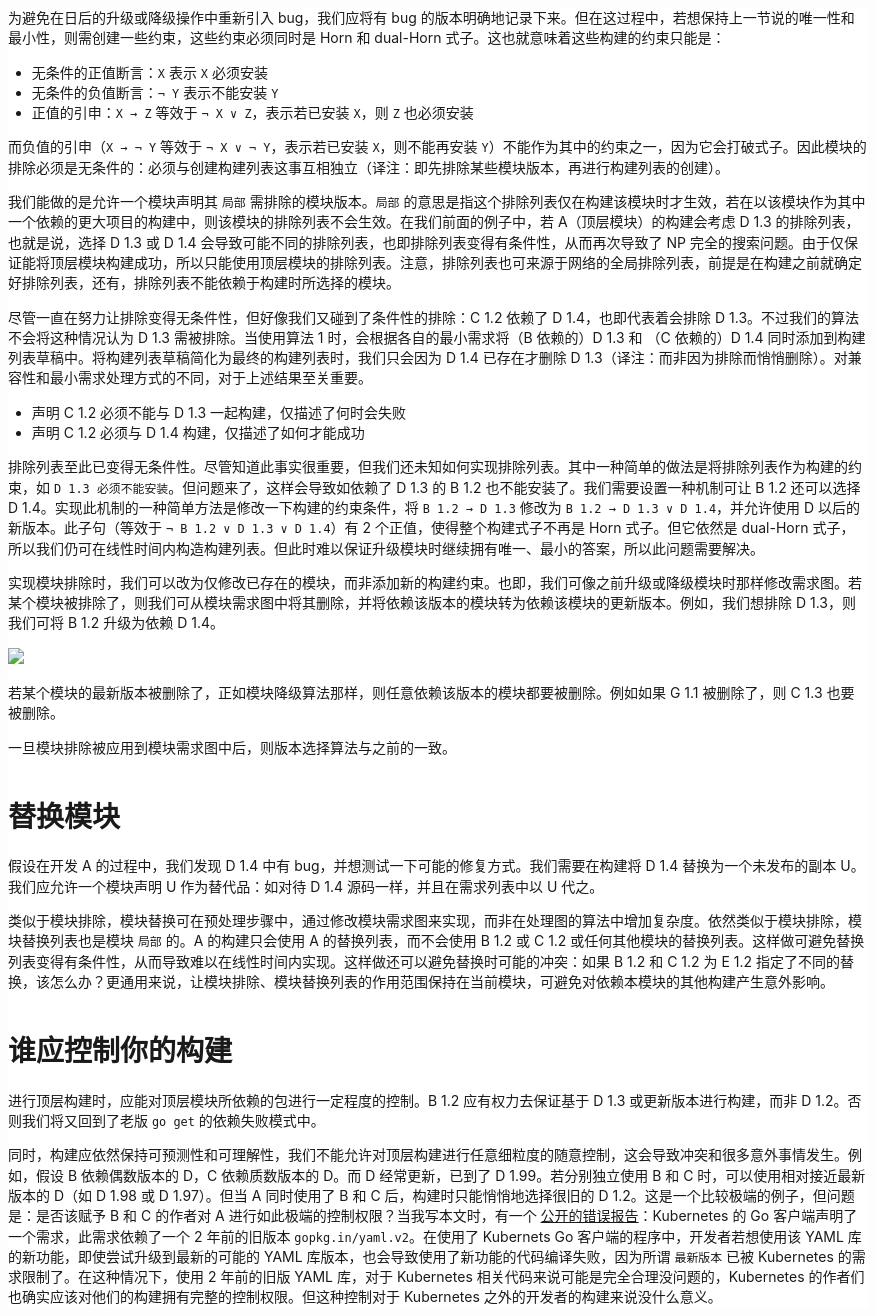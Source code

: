 为避免在日后的升级或降级操作中重新引入 bug，我们应将有 bug 的版本明确地记录下来。但在这过程中，若想保持上一节说的唯一性和最小性，则需创建一些约束，这些约束必须同时是 Horn 和 dual-Horn 式子。这也就意味着这些构建的约束只能是：
- 无条件的正值断言：`X` 表示 `X` 必须安装
- 无条件的负值断言：`¬ Y` 表示不能安装 `Y`
- 正值的引申：`X → Z` 等效于 `¬ X ∨ Z`，表示若已安装 `X`，则 `Z` 也必须安装

而负值的引申（`X → ¬ Y` 等效于 `¬ X ∨ ¬ Y`，表示若已安装 `X`，则不能再安装 `Y`）不能作为其中的约束之一，因为它会打破式子。因此模块的排除必须是无条件的：必须与创建构建列表这事互相独立（译注：即先排除某些模块版本，再进行构建列表的创建）。

我们能做的是允许一个模块声明其 `局部` 需排除的模块版本。`局部` 的意思是指这个排除列表仅在构建该模块时才生效，若在以该模块作为其中一个依赖的更大项目的构建中，则该模块的排除列表不会生效。在我们前面的例子中，若 A（顶层模块）的构建会考虑 D 1.3 的排除列表，也就是说，选择 D 1.3 或 D 1.4 会导致可能不同的排除列表，也即排除列表变得有条件性，从而再次导致了 NP 完全的搜索问题。由于仅保证能将顶层模块构建成功，所以只能使用顶层模块的排除列表。注意，排除列表也可来源于网络的全局排除列表，前提是在构建之前就确定好排除列表，还有，排除列表不能依赖于构建时所选择的模块。

尽管一直在努力让排除变得无条件性，但好像我们又碰到了条件性的排除：C 1.2 依赖了 D 1.4，也即代表着会排除 D 1.3。不过我们的算法不会将这种情况认为 D 1.3 需被排除。当使用算法 1 时，会根据各自的最小需求将（B 依赖的）D 1.3 和 （C 依赖的）D 1.4 同时添加到构建列表草稿中。将构建列表草稿简化为最终的构建列表时，我们只会因为 D 1.4 已存在才删除 D 1.3（译注：而非因为排除而悄悄删除）。对兼容性和最小需求处理方式的不同，对于上述结果至关重要。

- 声明 C 1.2 必须不能与 D 1.3 一起构建，仅描述了何时会失败
- 声明 C 1.2 必须与 D 1.4 构建，仅描述了如何才能成功

排除列表至此已变得无条件性。尽管知道此事实很重要，但我们还未知如何实现排除列表。其中一种简单的做法是将排除列表作为构建的约束，如 `D 1.3 必须不能安装`。但问题来了，这样会导致如依赖了 D 1.3 的 B 1.2 也不能安装了。我们需要设置一种机制可让 B 1.2 还可以选择 D 1.4。实现此机制的一种简单方法是修改一下构建的约束条件，将 `B 1.2 → D 1.3` 修改为 `B 1.2 → D 1.3 ∨ D 1.4`，并允许使用 D 以后的新版本。此子句（等效于 `¬ B 1.2 ∨ D 1.3 ∨ D 1.4`）有 2 个正值，使得整个构建式子不再是 Horn 式子。但它依然是 dual-Horn 式子，所以我们仍可在线性时间内构造构建列表。但此时难以保证升级模块时继续拥有唯一、最小的答案，所以此问题需要解决。

实现模块排除时，我们可以改为仅修改已存在的模块，而非添加新的构建约束。也即，我们可像之前升级或降级模块时那样修改需求图。若某个模块被排除了，则我们可从模块需求图中将其删除，并将依赖该版本的模块转为依赖该模块的更新版本。例如，我们想排除 D 1.3，则我们可将 B 1.2 升级为依赖 D 1.4。

![](https://research.swtch.com/version-select-6.png)

若某个模块的最新版本被删除了，正如模块降级算法那样，则任意依赖该版本的模块都要被删除。例如如果 G 1.1 被删除了，则 C 1.3 也要被删除。

一旦模块排除被应用到模块需求图中后，则版本选择算法与之前的一致。


# 替换模块
假设在开发 A 的过程中，我们发现 D 1.4 中有 bug，并想测试一下可能的修复方式。我们需要在构建将 D 1.4 替换为一个未发布的副本 U。我们应允许一个模块声明 U 作为替代品：如对待 D 1.4 源码一样，并且在需求列表中以 U 代之。

类似于模块排除，模块替换可在预处理步骤中，通过修改模块需求图来实现，而非在处理图的算法中增加复杂度。依然类似于模块排除，模块替换列表也是模块 `局部` 的。A 的构建只会使用 A 的替换列表，而不会使用 B 1.2 或 C 1.2 或任何其他模块的替换列表。这样做可避免替换列表变得有条件性，从而导致难以在线性时间内实现。这样做还可以避免替换时可能的冲突：如果 B 1.2 和 C 1.2 为 E 1.2 指定了不同的替换，该怎么办？更通用来说，让模块排除、模块替换列表的作用范围保持在当前模块，可避免对依赖本模块的其他构建产生意外影响。


# 谁应控制你的构建
进行顶层构建时，应能对顶层模块所依赖的包进行一定程度的控制。B 1.2 应有权力去保证基于 D 1.3 或更新版本进行构建，而非 D 1.2。否则我们将又回到了老版 `go get` 的依赖失败模式中。

同时，构建应依然保持可预测性和可理解性，我们不能允许对顶层构建进行任意细粒度的随意控制，这会导致冲突和很多意外事情发生。例如，假设 B 依赖偶数版本的 D，C 依赖质数版本的 D。而 D 经常更新，已到了 D 1.99。若分别独立使用 B 和 C 时，可以使用相对接近最新版本的 D（如 D 1.98 或 D 1.97）。但当 A 同时使用了 B 和 C 后，构建时只能悄悄地选择很旧的 D 1.2。这是一个比较极端的例子，但问题是：是否该赋予 B 和 C 的作者对 A 进行如此极端的控制权限？当我写本文时，有一个 [公开的错误报告](https://github.com/kubernetes/client-go/issues/325)：Kubernetes 的 Go 客户端声明了一个需求，此需求依赖了一个 2 年前的旧版本 `gopkg.in/yaml.v2`。在使用了 Kubernets Go 客户端的程序中，开发者若想使用该 YAML 库的新功能，即使尝试升级到最新的可能的 YAML 库版本，也会导致使用了新功能的代码编译失败，因为所谓 `最新版本` 已被 Kubernetes 的需求限制了。在这种情况下，使用 2 年前的旧版 YAML 库，对于 Kubernetes 相关代码来说可能是完全合理没问题的，Kubernetes 的作者们也确实应该对他们的构建拥有完整的控制权限。但这种控制对于 Kubernetes 之外的开发者的构建来说没什么意义。
